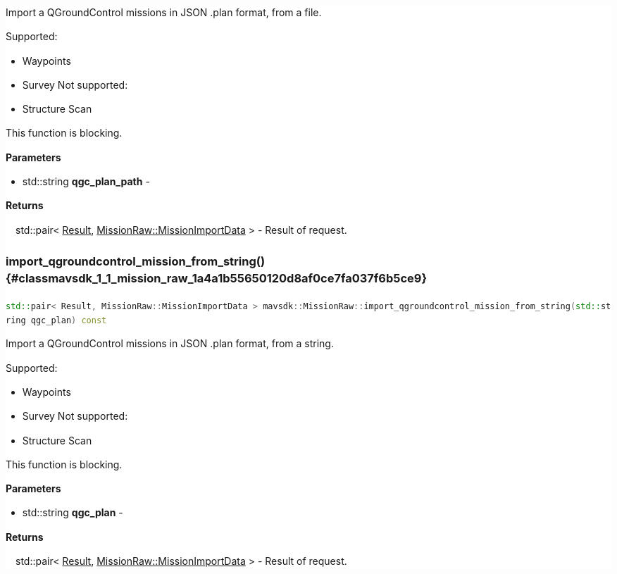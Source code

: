 
Import a QGroundControl missions in JSON .plan format, from a file.

Supported:
<ul>
<li><p>Waypoints</p>
</li>
<li><p>Survey Not supported:</p>
</li>
<li><p>Structure Scan</p>
</li>
</ul>


This function is blocking.

**Parameters**

* std::string **qgc_plan_path** - 

**Returns**

&emsp;std::pair< [Result](classmavsdk_1_1_mission_raw.md#classmavsdk_1_1_mission_raw_1a7ea2a624818ebb5a3e209cc275d58eaf), [MissionRaw::MissionImportData](structmavsdk_1_1_mission_raw_1_1_mission_import_data.md) > - Result of request.

### import_qgroundcontrol_mission_from_string() {#classmavsdk_1_1_mission_raw_1a4a1b55650120d8af0ce7fa037f6b5ce9}
```cpp
std::pair< Result, MissionRaw::MissionImportData > mavsdk::MissionRaw::import_qgroundcontrol_mission_from_string(std::string qgc_plan) const
```


Import a QGroundControl missions in JSON .plan format, from a string.

Supported:
<ul>
<li><p>Waypoints</p>
</li>
<li><p>Survey Not supported:</p>
</li>
<li><p>Structure Scan</p>
</li>
</ul>


This function is blocking.

**Parameters**

* std::string **qgc_plan** - 

**Returns**

&emsp;std::pair< [Result](classmavsdk_1_1_mission_raw.md#classmavsdk_1_1_mission_raw_1a7ea2a624818ebb5a3e209cc275d58eaf), [MissionRaw::MissionImportData](structmavsdk_1_1_mission_raw_1_1_mission_import_data.md) > - Result of request.
